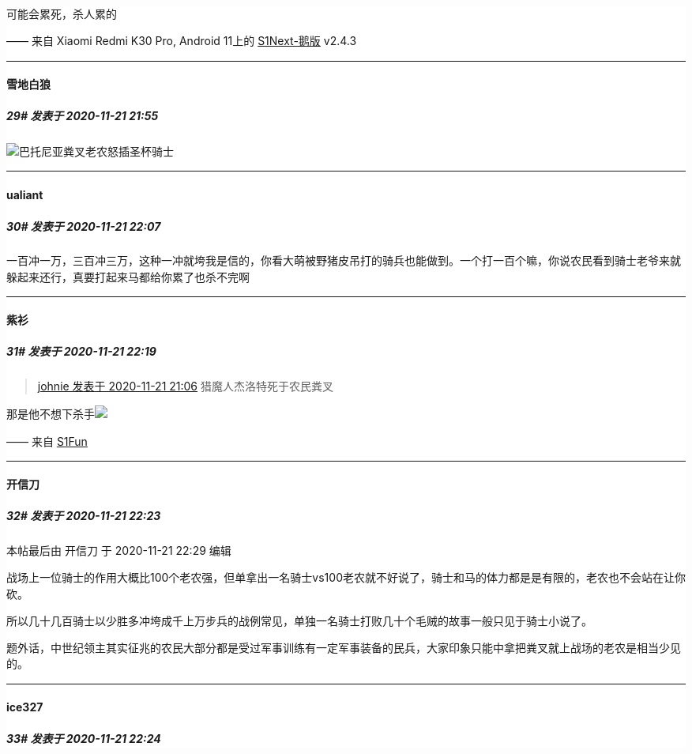 
可能会累死，杀人累的

—— 来自 Xiaomi Redmi K30 Pro, Android 11上的 [S1Next-鹅版](https://github.com/ykrank/S1-Next/releases) v2.4.3


-----

####  雪地白狼  
##### 29#       发表于 2020-11-21 21:55


<img src="https://static.saraba1st.com/image/smiley/face2017/037.png" referrerpolicy="no-referrer">巴托尼亚粪叉老农怒插圣杯骑士


-----

####  ualiant  
##### 30#       发表于 2020-11-21 22:07


一百冲一万，三百冲三万，这种一冲就垮我是信的，你看大萌被野猪皮吊打的骑兵也能做到。一个打一百个嘛，你说农民看到骑士老爷来就躲起来还行，真要打起来马都给你累了也杀不完啊


-----

####  紫衫  
##### 31#       发表于 2020-11-21 22:19


<blockquote><a href="httphttps://bbs.saraba1st.com/2b/forum.php?mod=redirect&amp;goto=findpost&amp;pid=49473648&amp;ptid=1973592" target="_blank">johnie 发表于 2020-11-21 21:06</a>
猎魔人杰洛特死于农民粪叉</blockquote>
那是他不想下杀手<img src="https://static.saraba1st.com/image/smiley/face2017/213.gif" referrerpolicy="no-referrer">

—— 来自 [S1Fun](https://s1fun.koalcat.com)


-----

####  开信刀  
##### 32#       发表于 2020-11-21 22:23


 本帖最后由 开信刀 于 2020-11-21 22:29 编辑 

战场上一位骑士的作用大概比100个老农强，但单拿出一名骑士vs100老农就不好说了，骑士和马的体力都是是有限的，老农也不会站在让你砍。

所以几十几百骑士以少胜多冲垮成千上万步兵的战例常见，单独一名骑士打败几十个毛贼的故事一般只见于骑士小说了。


题外话，中世纪领主其实征兆的农民大部分都是受过军事训练有一定军事装备的民兵，大家印象只能中拿把粪叉就上战场的老农是相当少见的。


-----

####  ice327  
##### 33#       发表于 2020-11-21 22:24

